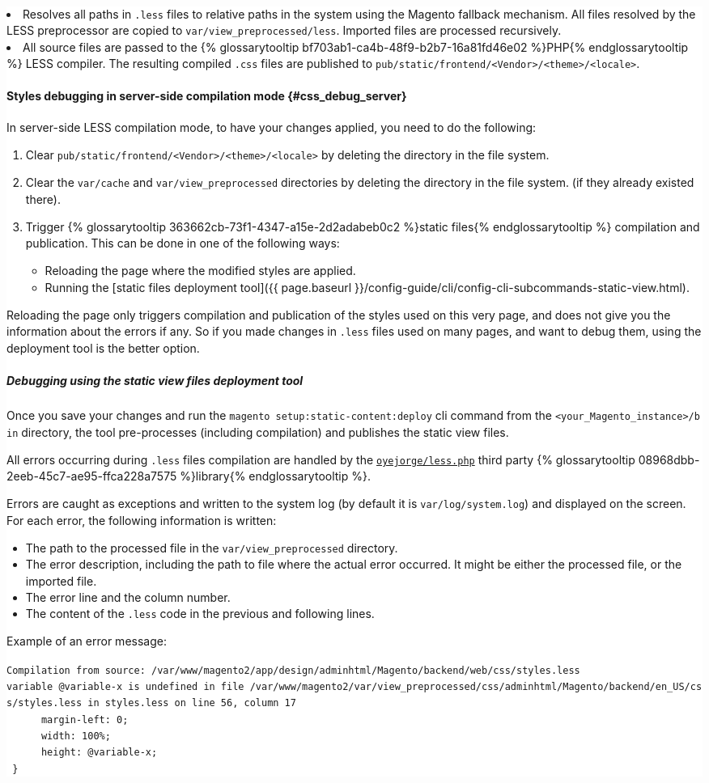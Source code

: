 <li>Resolves all paths in <code>.less</code> files to relative paths in the system using the Magento fallback mechanism. All files resolved by the LESS preprocessor are copied to <code>var/view_preprocessed/less</code>. Imported files are processed recursively.</li>

<li id="compile_last">All source files are passed to the {% glossarytooltip bf703ab1-ca4b-48f9-b2b7-16a81fd46e02 %}PHP{% endglossarytooltip %} LESS compiler. The resulting compiled <code>.css</code> files are published to <code>pub/static/frontend/&lt;Vendor&gt;/&lt;theme&gt;/&lt;locale&gt;</code>.</li>

</ol>

#### Styles debugging in server-side compilation mode {#css_debug_server}

In server-side LESS compilation mode, to have your changes applied, you need to do the following:

1. Clear <code>pub/static/frontend/&lt;Vendor&gt;/&lt;theme&gt;/&lt;locale&gt;</code> by deleting the directory in the file system.
2. Clear the <code>var/cache</code> and <code>var/view_preprocessed</code> directories by deleting the directory in the file system. (if they already existed there).
2. Trigger {% glossarytooltip 363662cb-73f1-4347-a15e-2d2adabeb0c2 %}static files{% endglossarytooltip %} compilation and publication. This can be done in one of the following ways:

	-  Reloading the page where the modified styles are applied.
	-  Running the [static files deployment tool]({{ page.baseurl }}/config-guide/cli/config-cli-subcommands-static-view.html).

Reloading the page only triggers compilation and publication of the styles used on this very page, and does not give you the information about the errors if any. So if you made changes in  `.less` files used on many pages, and want to debug them, using the deployment tool is the better option.

##### Debugging using the static view files deployment tool

Once you save your changes and run the `magento setup:static-content:deploy` cli command from the `<your_Magento_instance>/bin` directory, the tool pre-processes (including compilation) and publishes the static view files.

All errors occurring during `.less` files compilation are handled by the [`oyejorge/less.php`](https://github.com/oyejorge/less.php) third party {% glossarytooltip 08968dbb-2eeb-45c7-ae95-ffca228a7575 %}library{% endglossarytooltip %}.

Errors are caught as exceptions and written to the system log (by default it is `var/log/system.log`) and displayed on the screen. For each error, the following information is written:

* The path to the processed file in the `var/view_preprocessed` directory.
* The error description, including the path to file where the actual error occurred. It might be either the processed file, or the imported file.
* The error line and the column number.
* The content of the `.less` code in the previous and following lines.

Example of an error message:

    Compilation from source: /var/www/magento2/app/design/adminhtml/Magento/backend/web/css/styles.less
    variable @variable-x is undefined in file /var/www/magento2/var/view_preprocessed/css/adminhtml/Magento/backend/en_US/css/styles.less in styles.less on line 56, column 17
          margin-left: 0;
          width: 100%;
          height: @variable-x;
     }

